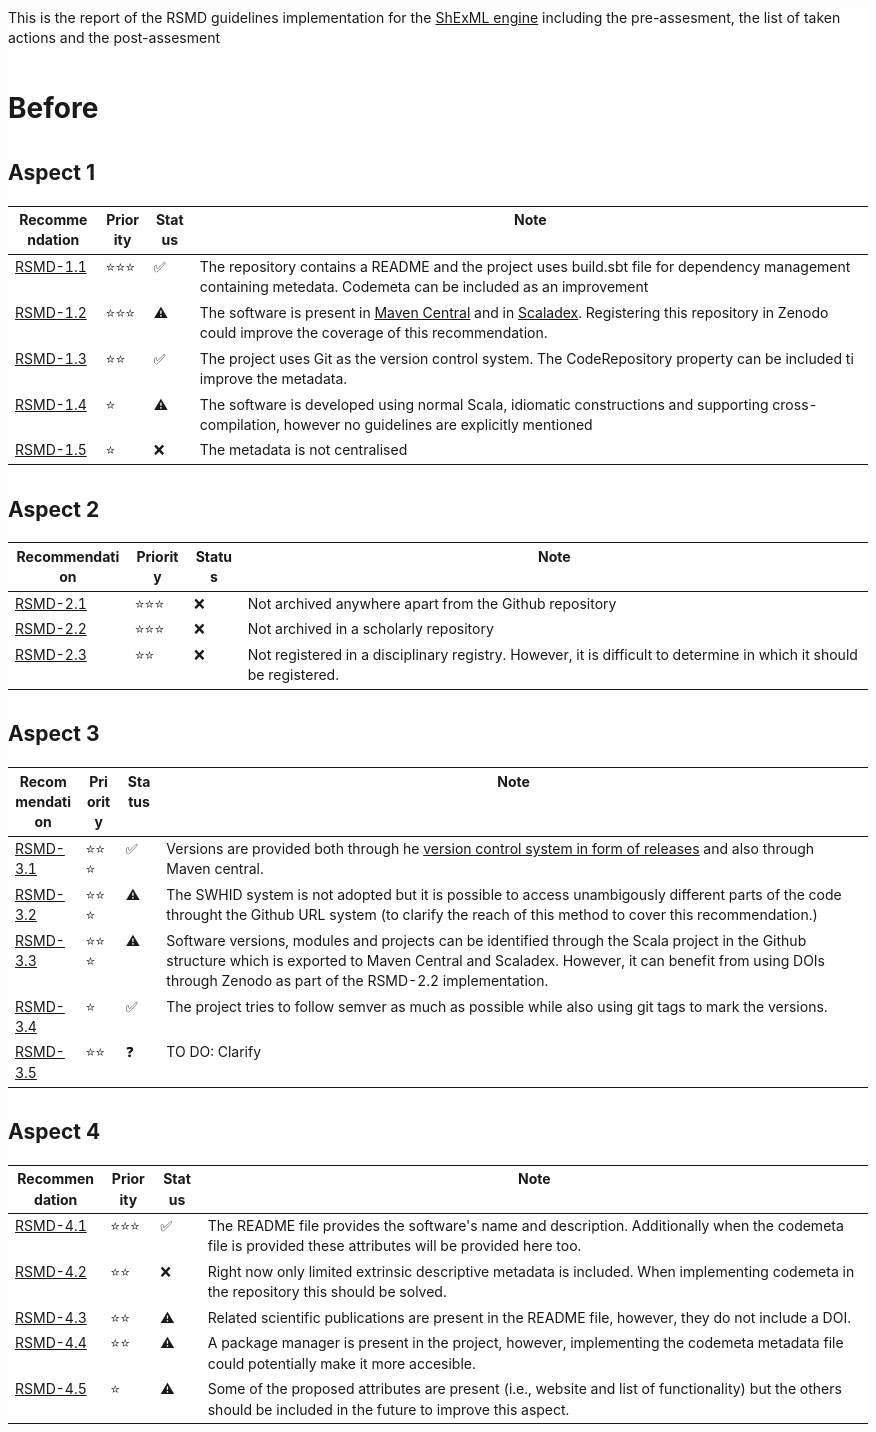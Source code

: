 This is the report of the RSMD guidelines implementation for the [ShExML engine](https://github.com/herminiogg/ShExML) including the pre-assesment, the list of taken actions and the post-assesment

# Before

## Aspect 1
| Recommendation | Priority | Status | Note |
|----------------|----------|--------|------|
| [RSMD-1.1](https://fair-impact.github.io/RSMD-guidelines/1.General/#rsmd-11) |  ⭐⭐⭐ | ✅ | The repository contains a README and the project uses build.sbt file for dependency management containing metedata. Codemeta can be included as an improvement |
| [RSMD-1.2](https://fair-impact.github.io/RSMD-guidelines/1.General/#rsmd-12) |  ⭐⭐⭐ | ⚠️ | The software is present in [Maven Central](https://central.sonatype.com/artifact/com.herminiogarcia/shexml_3) and in [Scaladex](https://index.scala-lang.org/herminiogg/shexml). Registering this repository in Zenodo could improve the coverage of this recommendation. |
| [RSMD-1.3](https://fair-impact.github.io/RSMD-guidelines/1.General/#rsmd-13) |  ⭐⭐ | ✅ | The project uses Git as the version control system. The CodeRepository property can be included ti improve the metadata. |
| [RSMD-1.4](https://fair-impact.github.io/RSMD-guidelines/1.General/#rsmd-14) |  ⭐ | ⚠️ | The software is developed using normal Scala, idiomatic constructions and supporting cross-compilation, however no guidelines are explicitly mentioned |
| [RSMD-1.5](https://fair-impact.github.io/RSMD-guidelines/1.General/#rsmd-15) |  ⭐ | ❌ | The metadata is not centralised |

## Aspect 2
| Recommendation | Priority | Status | Note |
|----------------|----------|--------|------|
| [RSMD-2.1](https://fair-impact.github.io/RSMD-guidelines/2.Accessibility_preservation/#rsmd-21) |  ⭐⭐⭐ | ❌ | Not archived anywhere apart from the Github repository |
| [RSMD-2.2](https://fair-impact.github.io/RSMD-guidelines/2.Accessibility_preservation/#rsmd-22) |  ⭐⭐⭐ | ❌ | Not archived in a scholarly repository |
| [RSMD-2.3](https://fair-impact.github.io/RSMD-guidelines/2.Accessibility_preservation/#rsmd-23) |  ⭐⭐ | ❌ | Not registered in a disciplinary registry. However, it is difficult to determine in which it should be registered. |

## Aspect 3
| Recommendation | Priority | Status | Note |
|----------------|----------|--------|------|
| [RSMD-3.1](https://fair-impact.github.io/RSMD-guidelines/3.Reference_identification/#rsmd-31) |  ⭐⭐⭐ | ✅ | Versions are provided both through he [version control system in form of releases](https://github.com/herminiogg/ShExML/releases) and also through  Maven central. |
| [RSMD-3.2](https://fair-impact.github.io/RSMD-guidelines/3.Reference_identification/#rsmd-32) |  ⭐⭐⭐ | ⚠️ | The SWHID system is not adopted but it is possible to access unambigously different parts of the code throught the Github URL system (to clarify the reach of this method to cover this recommendation.) |
| [RSMD-3.3](https://fair-impact.github.io/RSMD-guidelines/3.Reference_identification/#rsmd-33) |  ⭐⭐⭐ | ⚠️ | Software versions, modules and projects can be identified through the Scala project in the Github structure which is exported to Maven Central and Scaladex. However, it can benefit from using DOIs through Zenodo as part of the RSMD-2.2 implementation. |
| [RSMD-3.4](https://fair-impact.github.io/RSMD-guidelines/3.Reference_identification/#rsmd-34) |  ⭐ | ✅ | The project tries to follow semver as much as possible while also using git tags to mark the versions. |
| [RSMD-3.5](https://fair-impact.github.io/RSMD-guidelines/3.Reference_identification/#rsmd-35) |  ⭐⭐ | ❓ | TO DO: Clarify |

## Aspect 4
| Recommendation | Priority | Status | Note |
|----------------|----------|--------|------|
| [RSMD-4.1](https://fair-impact.github.io/RSMD-guidelines/4.Description_Classification/#rsmd-41) |  ⭐⭐⭐ | ✅ | The README file provides the software's name and description. Additionally when the codemeta file is provided these attributes will be provided here too. |
| [RSMD-4.2](https://fair-impact.github.io/RSMD-guidelines/4.Description_Classification/#rsmd-42) |  ⭐⭐ | ❌ | Right now only limited extrinsic descriptive metadata is included. When implementing codemeta in the repository this should be solved. |
| [RSMD-4.3](https://fair-impact.github.io/RSMD-guidelines/4.Description_Classification/#rsmd-43) |  ⭐⭐ | ⚠️ | Related scientific publications are present in the README file, however, they do not include a DOI. |
| [RSMD-4.4](https://fair-impact.github.io/RSMD-guidelines/4.Description_Classification/#rsmd-44) |  ⭐⭐ | ⚠️ | A package manager is present in the project, however, implementing the codemeta metadata file could potentially make it more accesible.  |
| [RSMD-4.5](https://fair-impact.github.io/RSMD-guidelines/4.Description_Classification/#rsmd-45) |  ⭐ | ⚠️ | Some of the proposed attributes are present (i.e., website and list of functionality) but the others should be included in the future to improve this aspect. |
